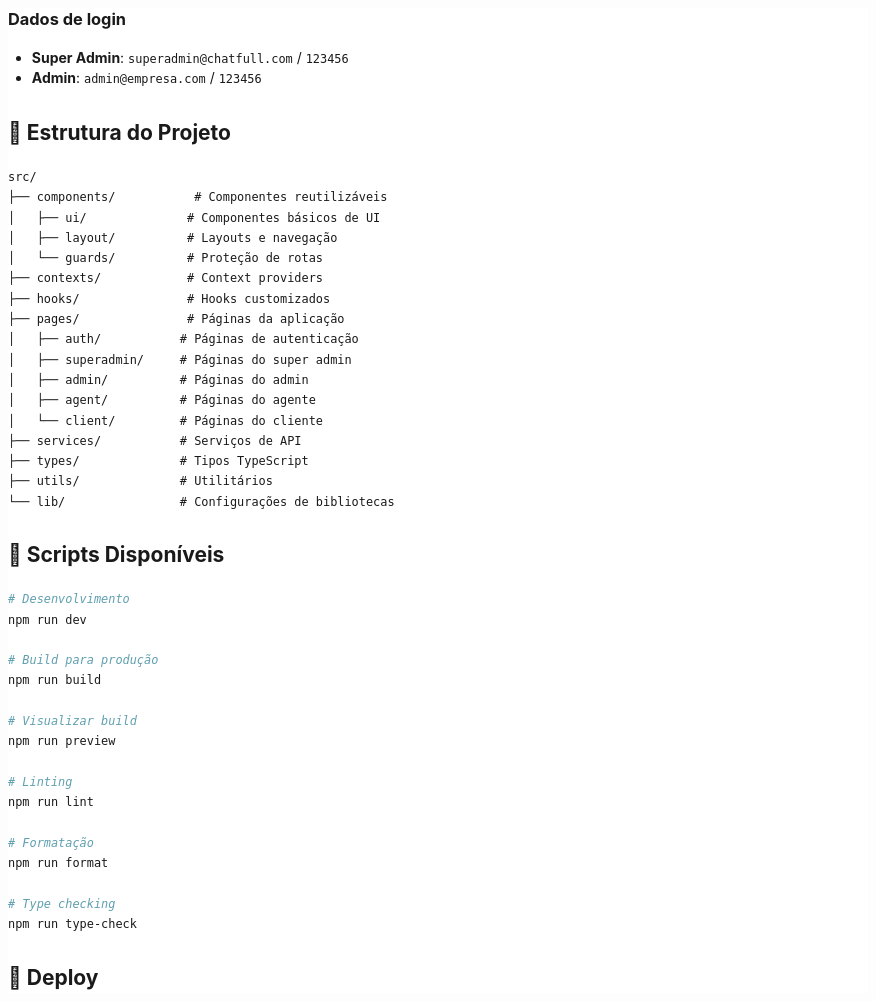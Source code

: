 ### Dados de login

- **Super Admin**: `superadmin@chatfull.com` / `123456`
- **Admin**: `admin@empresa.com` / `123456`

## 📁 Estrutura do Projeto

```
src/
├── components/           # Componentes reutilizáveis
│   ├── ui/              # Componentes básicos de UI
│   ├── layout/          # Layouts e navegação
│   └── guards/          # Proteção de rotas
├── contexts/            # Context providers
├── hooks/               # Hooks customizados
├── pages/               # Páginas da aplicação
│   ├── auth/           # Páginas de autenticação
│   ├── superadmin/     # Páginas do super admin
│   ├── admin/          # Páginas do admin
│   ├── agent/          # Páginas do agente
│   └── client/         # Páginas do cliente
├── services/           # Serviços de API
├── types/              # Tipos TypeScript
├── utils/              # Utilitários
└── lib/                # Configurações de bibliotecas
```

## 🔧 Scripts Disponíveis

```bash
# Desenvolvimento
npm run dev

# Build para produção
npm run build

# Visualizar build
npm run preview

# Linting
npm run lint

# Formatação
npm run format

# Type checking
npm run type-check
```

## 🚀 Deploy
